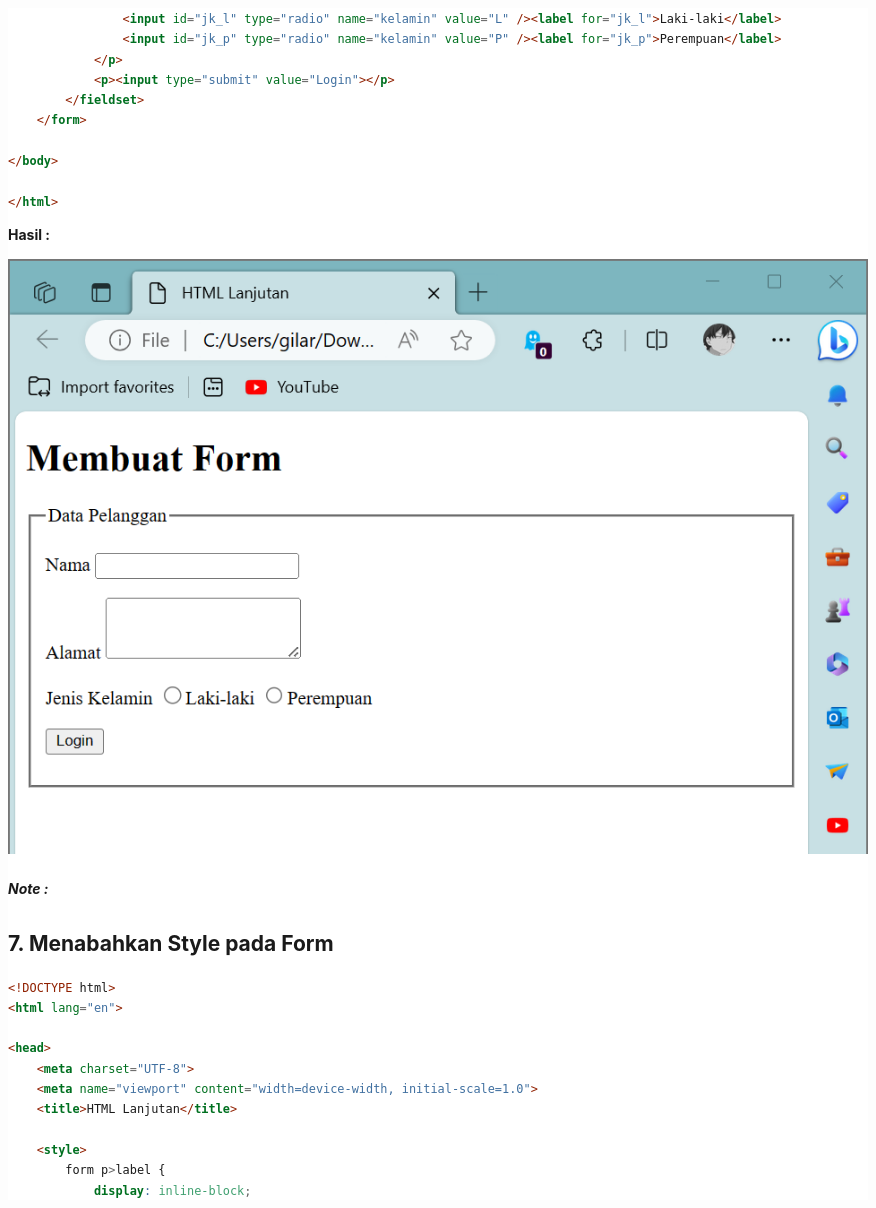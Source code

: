 ```HTML
                <input id="jk_l" type="radio" name="kelamin" value="L" /><label for="jk_l">Laki-laki</label>
                <input id="jk_p" type="radio" name="kelamin" value="P" /><label for="jk_p">Perempuan</label>
            </p>
            <p><input type="submit" value="Login"></p>
        </fieldset>
    </form>

</body>

</html>
```

**Hasil :**

![0.1](Gambar/6.png)

#### *Note :*

## 7. Menabahkan Style pada Form
```HTML
<!DOCTYPE html>
<html lang="en">

<head>
    <meta charset="UTF-8">
    <meta name="viewport" content="width=device-width, initial-scale=1.0">
    <title>HTML Lanjutan</title>

    <style>
        form p>label {
            display: inline-block;
```
